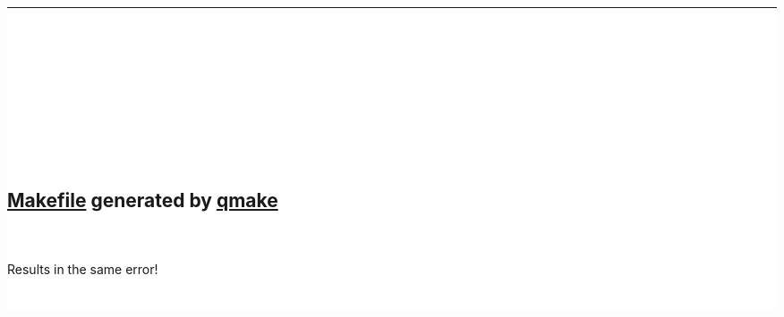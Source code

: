   ---------------------------------------------------------------------------------------------------------------------------------------------------------------------------------------------------------------------------------------------------------------------------------------------------------------------------------------------------------------------------------------------------------------------------------------------------------------------------------------------------------------------------------------------------------------------------------------------------------------------------------------------------------------------------------------------------------------------------------------------------------------------------------------------------------------------------------------------------------------------------------------------------------------------------------------------------------------------------------------------------------------------------------------------------------------------------------------------------------------------------------------------------------------------------------------------------------------------------------------------------------------------------------------------------------------------------------------------------------------------------------------------------------------------------------------------------------------------------------------------------------------------------------------------------------------------------------------------------------------------------------------------------------------------------------------------------------------------------------------------------------------------------------------------------------------------------------------------------------------------------------------------------------------------------------------------------------------------------------------------------------------------------------------------------------------------------------------------------------------------------------------------------------------------------------------------------------------------------------------------------------------------------------------------------------------------------------------------------------------------------------------------------------------------------------------------------------------------------------------------------------------------------------------------------------------------------------------------------------------------------------------------------------------------------------------------------------------------------------------------------------------------------------------------------------------------------------------------------------------------------------------------------------------------------------------------------------------------------------------------------------------------------------------------------------------------------------------------------------------------------------------------------------------------------------------------------------------------------------------------------------------------------------------------------------------------------------------------------------------------------------------------------------------------------------------------------------------------------------------------------------------------------------------------------------------------------------------------------------------------------------------------------------------------------------------------------------------------------------------------------------------------------------------------------------------------------------------------------------------------------------------------------------------------------------------------------------------------------------------------------------------------------------------------------------------------------------------------------------------------------------------------------------------------------------------------------------------------------------------------------------------------------------------------------------------------------------------------------------------------------------------------------------------------------------------------------------------------------------------------------------------------------------------------------------------------------------------------------------------------------------------------------------------------------------------------------------------------------------------------------------------------------------------------------------------------------------------------------------------------------------------------------------------------------------------------------------------------------------------------------------------------------------------------------------------------------------------------------------------------------------------------------------------------------------------------------------------------------------------------------------------------------------------------------------------------------------------------------------------------------------------------------------------------------------------------------------------------------------------------------------------------------

 

 

 

 

 

[Makefile](CppMakefile.htm) generated by [qmake](CppQmake.htm)
--------------------------------------------------------------

 

Results in the same error!

 
